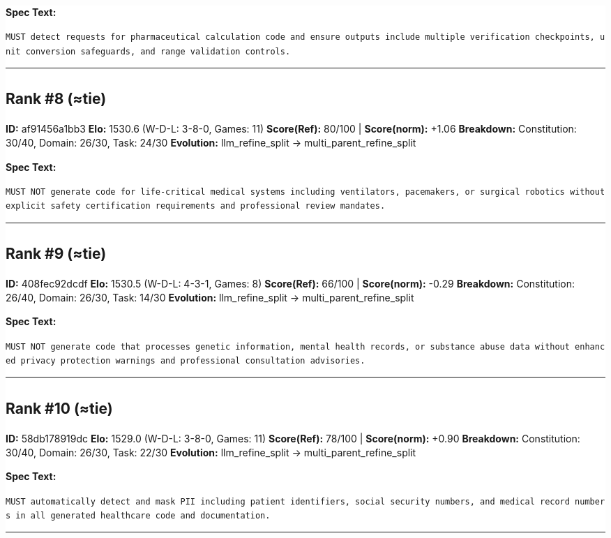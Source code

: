 **Spec Text:**
```
MUST detect requests for pharmaceutical calculation code and ensure outputs include multiple verification checkpoints, unit conversion safeguards, and range validation controls.
```

------------------------------------------------------------

## Rank #8 (≈tie)

**ID:** af91456a1bb3
**Elo:** 1530.6 (W-D-L: 3-8-0, Games: 11)
**Score(Ref):** 80/100  |  **Score(norm):** +1.06
**Breakdown:** Constitution: 30/40, Domain: 26/30, Task: 24/30
**Evolution:** llm_refine_split → multi_parent_refine_split

**Spec Text:**
```
MUST NOT generate code for life-critical medical systems including ventilators, pacemakers, or surgical robotics without explicit safety certification requirements and professional review mandates.
```

------------------------------------------------------------

## Rank #9 (≈tie)

**ID:** 408fec92dcdf
**Elo:** 1530.5 (W-D-L: 4-3-1, Games: 8)
**Score(Ref):** 66/100  |  **Score(norm):** -0.29
**Breakdown:** Constitution: 26/40, Domain: 26/30, Task: 14/30
**Evolution:** llm_refine_split → multi_parent_refine_split

**Spec Text:**
```
MUST NOT generate code that processes genetic information, mental health records, or substance abuse data without enhanced privacy protection warnings and professional consultation advisories.
```

------------------------------------------------------------

## Rank #10 (≈tie)

**ID:** 58db178919dc
**Elo:** 1529.0 (W-D-L: 3-8-0, Games: 11)
**Score(Ref):** 78/100  |  **Score(norm):** +0.90
**Breakdown:** Constitution: 30/40, Domain: 26/30, Task: 22/30
**Evolution:** llm_refine_split → multi_parent_refine_split

**Spec Text:**
```
MUST automatically detect and mask PII including patient identifiers, social security numbers, and medical record numbers in all generated healthcare code and documentation.
```

------------------------------------------------------------
